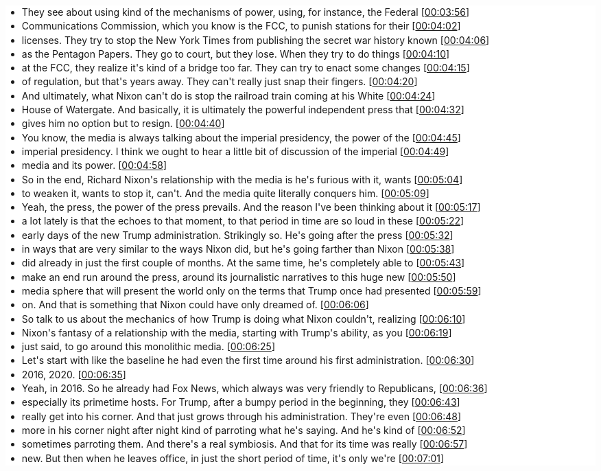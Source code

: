 *  They see about using kind of the mechanisms of power, using, for instance, the Federal [[00:03:56](https://www.youtube.com/watch?v=WDoz2mnyS0k&t=236.44s)]
*  Communications Commission, which you know is the FCC, to punish stations for their [[00:04:02](https://www.youtube.com/watch?v=WDoz2mnyS0k&t=242.24s)]
*  licenses. They try to stop the New York Times from publishing the secret war history known [[00:04:06](https://www.youtube.com/watch?v=WDoz2mnyS0k&t=246.48s)]
*  as the Pentagon Papers. They go to court, but they lose. When they try to do things [[00:04:10](https://www.youtube.com/watch?v=WDoz2mnyS0k&t=250.96s)]
*  at the FCC, they realize it's kind of a bridge too far. They can try to enact some changes [[00:04:15](https://www.youtube.com/watch?v=WDoz2mnyS0k&t=255.52s)]
*  of regulation, but that's years away. They can't really just snap their fingers. [[00:04:20](https://www.youtube.com/watch?v=WDoz2mnyS0k&t=260.68s)]
*  And ultimately, what Nixon can't do is stop the railroad train coming at his White [[00:04:24](https://www.youtube.com/watch?v=WDoz2mnyS0k&t=264.88s)]
*  House of Watergate. And basically, it is ultimately the powerful independent press that [[00:04:32](https://www.youtube.com/watch?v=WDoz2mnyS0k&t=272.24s)]
*  gives him no option but to resign. [[00:04:40](https://www.youtube.com/watch?v=WDoz2mnyS0k&t=280.08s)]
*  You know, the media is always talking about the imperial presidency, the power of the [[00:04:45](https://www.youtube.com/watch?v=WDoz2mnyS0k&t=285.2s)]
*  imperial presidency. I think we ought to hear a little bit of discussion of the imperial [[00:04:49](https://www.youtube.com/watch?v=WDoz2mnyS0k&t=289.76s)]
*  media and its power. [[00:04:58](https://www.youtube.com/watch?v=WDoz2mnyS0k&t=298.08s)]
*  So in the end, Richard Nixon's relationship with the media is he's furious with it, wants [[00:05:04](https://www.youtube.com/watch?v=WDoz2mnyS0k&t=304.6s)]
*  to weaken it, wants to stop it, can't. And the media quite literally conquers him. [[00:05:09](https://www.youtube.com/watch?v=WDoz2mnyS0k&t=309.88s)]
*  Yeah, the press, the power of the press prevails. And the reason I've been thinking about it [[00:05:17](https://www.youtube.com/watch?v=WDoz2mnyS0k&t=317.08s)]
*  a lot lately is that the echoes to that moment, to that period in time are so loud in these [[00:05:22](https://www.youtube.com/watch?v=WDoz2mnyS0k&t=322.56s)]
*  early days of the new Trump administration. Strikingly so. He's going after the press [[00:05:32](https://www.youtube.com/watch?v=WDoz2mnyS0k&t=332.32s)]
*  in ways that are very similar to the ways Nixon did, but he's going farther than Nixon [[00:05:38](https://www.youtube.com/watch?v=WDoz2mnyS0k&t=338.32s)]
*  did already in just the first couple of months. At the same time, he's completely able to [[00:05:43](https://www.youtube.com/watch?v=WDoz2mnyS0k&t=343.6s)]
*  make an end run around the press, around its journalistic narratives to this huge new [[00:05:50](https://www.youtube.com/watch?v=WDoz2mnyS0k&t=350.48s)]
*  media sphere that will present the world only on the terms that Trump once had presented [[00:05:59](https://www.youtube.com/watch?v=WDoz2mnyS0k&t=359.52000000000004s)]
*  on. And that is something that Nixon could have only dreamed of. [[00:06:06](https://www.youtube.com/watch?v=WDoz2mnyS0k&t=366.56s)]
*  So talk to us about the mechanics of how Trump is doing what Nixon couldn't, realizing [[00:06:10](https://www.youtube.com/watch?v=WDoz2mnyS0k&t=370.4s)]
*  Nixon's fantasy of a relationship with the media, starting with Trump's ability, as you [[00:06:19](https://www.youtube.com/watch?v=WDoz2mnyS0k&t=379.44s)]
*  just said, to go around this monolithic media. [[00:06:25](https://www.youtube.com/watch?v=WDoz2mnyS0k&t=385.36s)]
*  Let's start with like the baseline he had even the first time around his first administration. [[00:06:30](https://www.youtube.com/watch?v=WDoz2mnyS0k&t=390.24s)]
*  2016, 2020. [[00:06:35](https://www.youtube.com/watch?v=WDoz2mnyS0k&t=395.0s)]
*  Yeah, in 2016. So he already had Fox News, which always was very friendly to Republicans, [[00:06:36](https://www.youtube.com/watch?v=WDoz2mnyS0k&t=396.28000000000003s)]
*  especially its primetime hosts. For Trump, after a bumpy period in the beginning, they [[00:06:43](https://www.youtube.com/watch?v=WDoz2mnyS0k&t=403.56s)]
*  really get into his corner. And that just grows through his administration. They're even [[00:06:48](https://www.youtube.com/watch?v=WDoz2mnyS0k&t=408.0s)]
*  more in his corner night after night kind of parroting what he's saying. And he's kind of [[00:06:52](https://www.youtube.com/watch?v=WDoz2mnyS0k&t=412.56s)]
*  sometimes parroting them. And there's a real symbiosis. And that for its time was really [[00:06:57](https://www.youtube.com/watch?v=WDoz2mnyS0k&t=417.28000000000003s)]
*  new. But then when he leaves office, in just the short period of time, it's only we're [[00:07:01](https://www.youtube.com/watch?v=WDoz2mnyS0k&t=421.76s)]